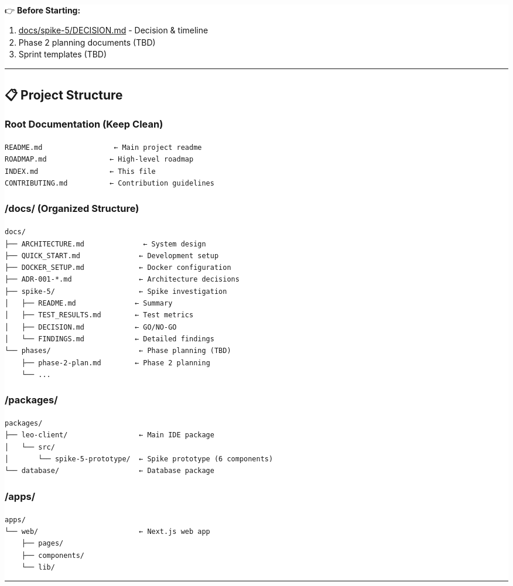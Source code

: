 👉 **Before Starting:**

1. [docs/spike-5/DECISION.md](docs/spike-5/DECISION.md) - Decision & timeline
2. Phase 2 planning documents (TBD)
3. Sprint templates (TBD)

---

## 📋 Project Structure

### Root Documentation (Keep Clean)

```
README.md                 ← Main project readme
ROADMAP.md               ← High-level roadmap
INDEX.md                 ← This file
CONTRIBUTING.md          ← Contribution guidelines
```

### /docs/ (Organized Structure)

```
docs/
├── ARCHITECTURE.md              ← System design
├── QUICK_START.md              ← Development setup
├── DOCKER_SETUP.md             ← Docker configuration
├── ADR-001-*.md                ← Architecture decisions
├── spike-5/                    ← Spike investigation
│   ├── README.md              ← Summary
│   ├── TEST_RESULTS.md        ← Test metrics
│   ├── DECISION.md            ← GO/NO-GO
│   └── FINDINGS.md            ← Detailed findings
└── phases/                     ← Phase planning (TBD)
    ├── phase-2-plan.md        ← Phase 2 planning
    └── ...
```

### /packages/

```
packages/
├── leo-client/                 ← Main IDE package
│   └── src/
│       └── spike-5-prototype/  ← Spike prototype (6 components)
└── database/                   ← Database package
```

### /apps/

```
apps/
└── web/                        ← Next.js web app
    ├── pages/
    ├── components/
    └── lib/
```

---